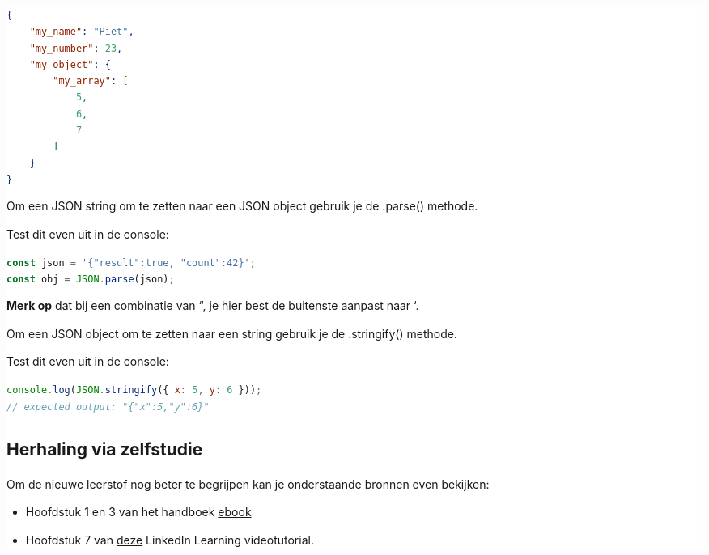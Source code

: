 ```json
{
    "my_name": "Piet",
    "my_number": 23,
    "my_object": {
        "my_array": [
            5,
            6,
            7
        ]
    }
}
```

Om een JSON string om te zetten naar een JSON object gebruik je de .parse() methode. 

Test dit even uit in de console:
```js
const json = '{"result":true, "count":42}';
const obj = JSON.parse(json);
```

**Merk op** dat bij een combinatie van “, je hier best de buitenste aanpast naar ‘.

Om een JSON object om te zetten naar een string gebruik je de .stringify() methode.

Test dit even uit in de console:
```js
console.log(JSON.stringify({ x: 5, y: 6 }));
// expected output: "{"x":5,"y":6}"
```
## Herhaling via zelfstudie

Om de nieuwe leerstof nog beter te begrijpen kan je onderstaande bronnen even bekijken:

* Hoofdstuk 1 en 3 van het handboek [ebook](https://limo.libis.be/primo-explore/fulldisplay?docid=TN_springer_s978-1-4842-4395-4_313453&context=PC&vid=VIVES_KATHO&search_scope=ALL_CONTENT&tab=all_content_tab&lang=nl_BE:)

* Hoofdstuk 7 van [deze](https://www.linkedin.com/learning/learning-the-javascript-language-2) LinkedIn Learning videotutorial.

